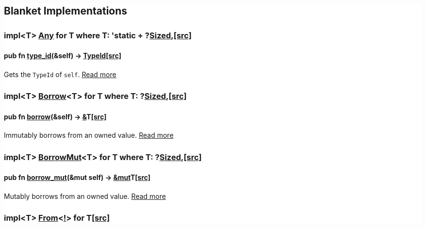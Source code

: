 ## Blanket Implementations

### impl&lt;T> [Any](https://doc.rust-lang.org/1.54.0/core/any/trait.Any.html "trait core::any::Any") for T where T: 'static + ?[Sized](https://doc.rust-lang.org/1.54.0/core/marker/trait.Sized.html "trait core::marker::Sized"),[\[src\]](https://doc.rust-lang.org/1.54.0/src/core/any.rs.html#131-135 "goto source code")

#### pub fn [type_id](https://doc.rust-lang.org/1.54.0/core/any/trait.Any.html#tymethod.type_id)(&self) -> [TypeId](https://doc.rust-lang.org/1.54.0/core/any/struct.TypeId.html "struct core::any::TypeId")[\[src\]](https://doc.rust-lang.org/1.54.0/src/core/any.rs.html#132 "goto source code")

Gets the `TypeId` of `self`. [Read more](https://doc.rust-lang.org/1.54.0/core/any/trait.Any.html#tymethod.type_id)

### impl&lt;T> [Borrow](https://doc.rust-lang.org/1.54.0/core/borrow/trait.Borrow.html "trait core::borrow::Borrow")&lt;T> for T where T: ?[Sized](https://doc.rust-lang.org/1.54.0/core/marker/trait.Sized.html "trait core::marker::Sized"),[\[src\]](https://doc.rust-lang.org/1.54.0/src/core/borrow.rs.html#208-213 "goto source code")

#### pub fn [borrow](https://doc.rust-lang.org/1.54.0/core/borrow/trait.Borrow.html#tymethod.borrow)(&self) -> [&](https://doc.rust-lang.org/1.54.0/std/primitive.reference.html)T[\[src\]](https://doc.rust-lang.org/1.54.0/src/core/borrow.rs.html#210 "goto source code")

Immutably borrows from an owned value. [Read more](https://doc.rust-lang.org/1.54.0/core/borrow/trait.Borrow.html#tymethod.borrow)

### impl&lt;T> [BorrowMut](https://doc.rust-lang.org/1.54.0/core/borrow/trait.BorrowMut.html "trait core::borrow::BorrowMut")&lt;T> for T where T: ?[Sized](https://doc.rust-lang.org/1.54.0/core/marker/trait.Sized.html "trait core::marker::Sized"),[\[src\]](https://doc.rust-lang.org/1.54.0/src/core/borrow.rs.html#216-220 "goto source code")

#### pub fn [borrow_mut](https://doc.rust-lang.org/1.54.0/core/borrow/trait.BorrowMut.html#tymethod.borrow_mut)(&mut self) -> [&mut](https://doc.rust-lang.org/1.54.0/std/primitive.reference.html)T[\[src\]](https://doc.rust-lang.org/1.54.0/src/core/borrow.rs.html#217 "goto source code")

Mutably borrows from an owned value. [Read more](https://doc.rust-lang.org/1.54.0/core/borrow/trait.BorrowMut.html#tymethod.borrow_mut)

### impl&lt;T> [From](https://doc.rust-lang.org/1.54.0/core/convert/trait.From.html "trait core::convert::From")&lt;[!](https://doc.rust-lang.org/1.54.0/std/primitive.never.html)> for T[\[src\]](https://doc.rust-lang.org/1.54.0/src/core/convert/mod.rs.html#559-563 "goto source code")
